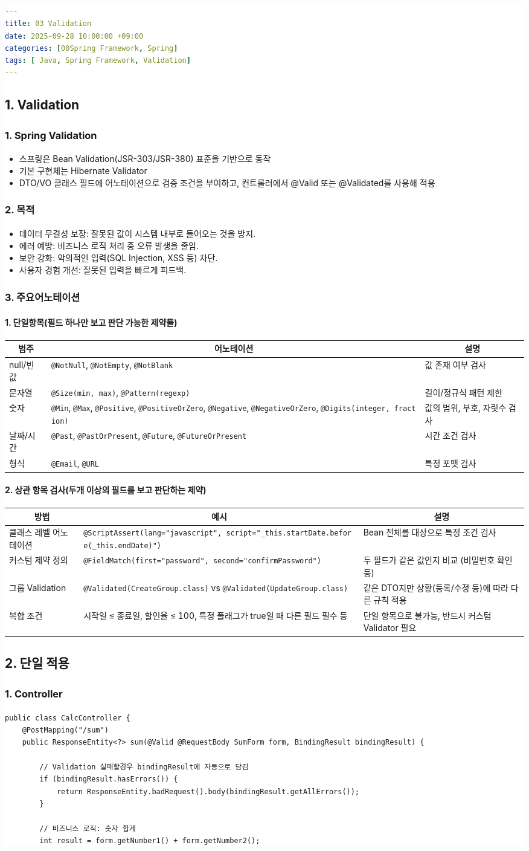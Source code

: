 ```yaml
---
title: 03 Validation
date: 2025-09-28 10:00:00 +09:00
categories: [00Spring Framework, Spring]
tags: [ Java, Spring Framework, Validation]
---
```


## 1. Validation
### 1. Spring Validation
 - 스프링은 Bean Validation(JSR-303/JSR-380) 표준을 기반으로 동작
 - 기본 구현체는 Hibernate Validator
 - DTO/VO 클래스 필드에 어노테이션으로 검증 조건을 부여하고, 컨트롤러에서 @Valid 또는 @Validated를 사용해 적용

### 2. 목적 
 - 데이터 무결성 보장: 잘못된 값이 시스템 내부로 들어오는 것을 방지.
 - 에러 예방: 비즈니스 로직 처리 중 오류 발생을 줄임.
 - 보안 강화: 악의적인 입력(SQL Injection, XSS 등) 차단.
 - 사용자 경험 개선: 잘못된 입력을 빠르게 피드백.

### 3. 주요어노테이션
#### 1. 단일항목(필드 하나만 보고 판단 가능한 제약들)

| 범주       | 어노테이션                                                                                                        | 설명                |
| -------- | ------------------------------------------------------------------------------------------------------------ | ----------------- |
| null/빈 값 | `@NotNull`, `@NotEmpty`, `@NotBlank`                                                                         | 값 존재 여부 검사        |
| 문자열      | `@Size(min, max)`, `@Pattern(regexp)`                                                                        | 길이/정규식 패턴 제한      |
| 숫자       | `@Min`, `@Max`, `@Positive`, `@PositiveOrZero`, `@Negative`, `@NegativeOrZero`, `@Digits(integer, fraction)` | 값의 범위, 부호, 자릿수 검사 |
| 날짜/시간    | `@Past`, `@PastOrPresent`, `@Future`, `@FutureOrPresent`                                                     | 시간 조건 검사          |
| 형식       | `@Email`, `@URL`                                                                                             | 특정 포맷 검사          |

#### 2. 상관 항목 검사(두개 이상의 필드를 보고 판단하는 제약)

| 방법                | 예시                                                                                 | 설명                                |
| ----------------- | ---------------------------------------------------------------------------------- | --------------------------------- |
| 클래스 레벨 어노테이션  | `@ScriptAssert(lang="javascript", script="_this.startDate.before(_this.endDate)")` | Bean 전체를 대상으로 특정 조건 검사            |
| 커스텀 제약 정의     | `@FieldMatch(first="password", second="confirmPassword")`                          | 두 필드가 같은 값인지 비교 (비밀번호 확인 등)       |
| 그룹 Validation | `@Validated(CreateGroup.class)` vs `@Validated(UpdateGroup.class)`                 | 같은 DTO지만 상황(등록/수정 등)에 따라 다른 규칙 적용 |
| 복합 조건         | 시작일 ≤ 종료일, 할인율 ≤ 100, 특정 플래그가 true일 때 다른 필드 필수 등                                   | 단일 항목으로 불가능, 반드시 커스텀 Validator 필요 |

## 2. 단일 적용
### 1. Controller
```
public class CalcController {
    @PostMapping("/sum")
    public ResponseEntity<?> sum(@Valid @RequestBody SumForm form, BindingResult bindingResult) {
    
        // Validation 실패할경우 bindingResult에 자동으로 담김
        if (bindingResult.hasErrors()) {
            return ResponseEntity.badRequest().body(bindingResult.getAllErrors());
        }

        // 비즈니스 로직: 숫자 합계
        int result = form.getNumber1() + form.getNumber2();
```